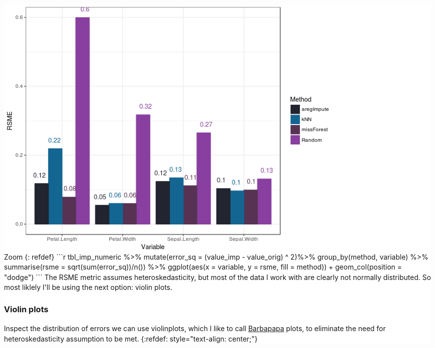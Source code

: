 <img src="/_pages/tutorials/impute-missings/evaluate-imputations-numerical-rsme.png" alt="" width="668" height="500" align="center"/>
<br>
<i class='fa fa-search-plus '></i> Zoom</a>
{: refdef}
```r
tbl_imp_numeric %>% 
  mutate(error_sq = (value_imp - value_orig) ^ 2)%>% 
  group_by(method, variable) %>% 
  summarise(rsme = sqrt(sum(error_sq))/n()) %>% 
  ggplot(aes(x = variable, y = rsme, fill = method)) +
    geom_col(position = "dodge")
```
The RSME metric assumes heteroskedasticity, but most of the data I work with are clearly not normally distributed. So most liklely I'll be using the next option: violin plots. 

### Violin plots

Inspect the distribution of errors we can use violinplots, which I like to call [Barbapapa](https://www.youtube.com/watch?v=4YTxfs-Tuaw) plots, to eliminate the need for heteroskedasticity assumption to be met.
{:refdef: style="text-align: center;"}
<a href="/_pages/tutorials/impute-missings/evaluate-imputations-numerical-violin.png" target="_blank">